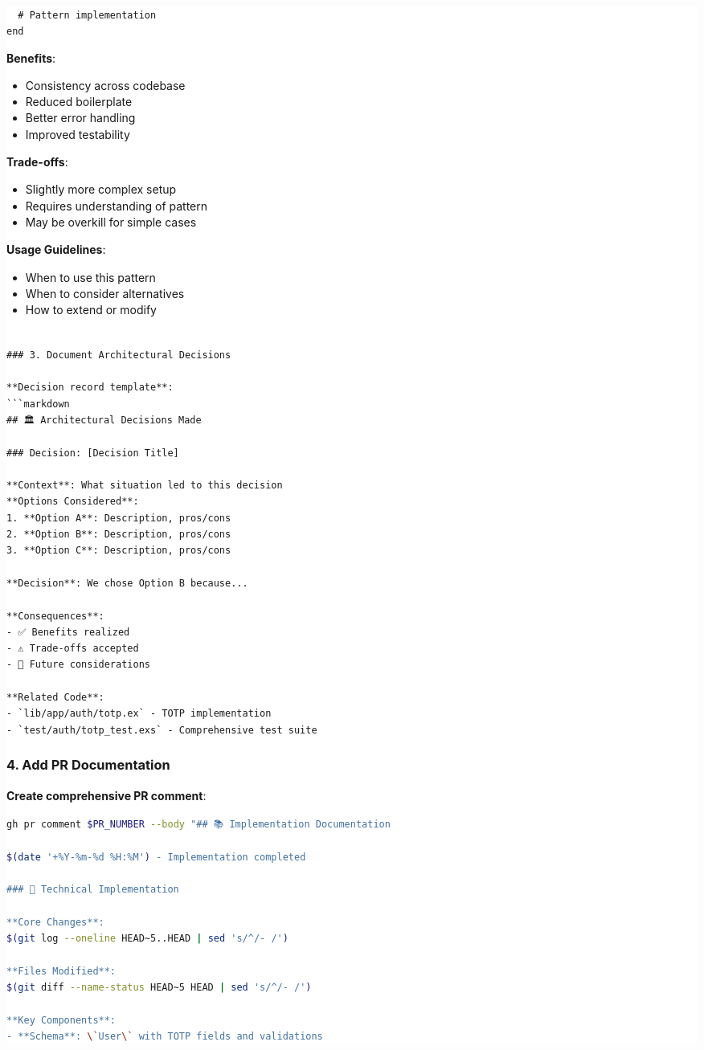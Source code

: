 ```markdown
  # Pattern implementation
end
```

**Benefits**:
- Consistency across codebase
- Reduced boilerplate
- Better error handling
- Improved testability

**Trade-offs**:
- Slightly more complex setup
- Requires understanding of pattern
- May be overkill for simple cases

**Usage Guidelines**:
- When to use this pattern
- When to consider alternatives
- How to extend or modify
```

### 3. Document Architectural Decisions

**Decision record template**:
```markdown
## 🏛️ Architectural Decisions Made

### Decision: [Decision Title]

**Context**: What situation led to this decision
**Options Considered**: 
1. **Option A**: Description, pros/cons
2. **Option B**: Description, pros/cons  
3. **Option C**: Description, pros/cons

**Decision**: We chose Option B because...

**Consequences**: 
- ✅ Benefits realized
- ⚠️ Trade-offs accepted
- 🔄 Future considerations

**Related Code**: 
- `lib/app/auth/totp.ex` - TOTP implementation
- `test/auth/totp_test.exs` - Comprehensive test suite
```

### 4. Add PR Documentation

**Create comprehensive PR comment**:
```bash
gh pr comment $PR_NUMBER --body "## 📚 Implementation Documentation

$(date '+%Y-%m-%d %H:%M') - Implementation completed

### 🔧 Technical Implementation

**Core Changes**:
$(git log --oneline HEAD~5..HEAD | sed 's/^/- /')

**Files Modified**:
$(git diff --name-status HEAD~5 HEAD | sed 's/^/- /')

**Key Components**:
- **Schema**: \`User\` with TOTP fields and validations
```